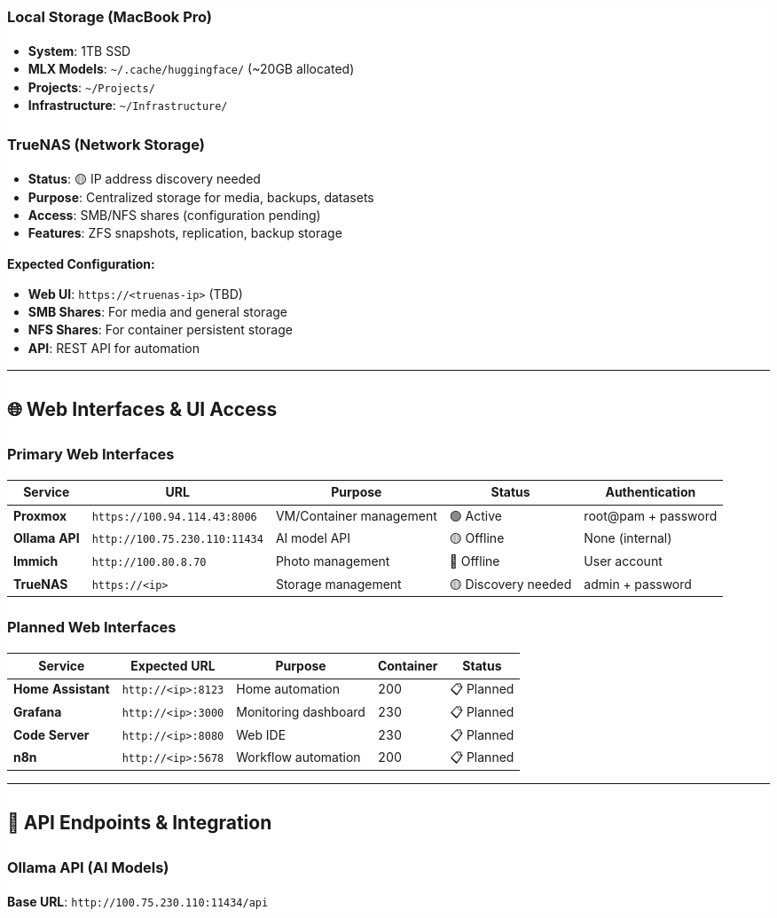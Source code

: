### **Local Storage (MacBook Pro)**
- **System**: 1TB SSD
- **MLX Models**: `~/.cache/huggingface/` (~20GB allocated)
- **Projects**: `~/Projects/`
- **Infrastructure**: `~/Infrastructure/`

### **TrueNAS (Network Storage)**
- **Status**: 🟡 IP address discovery needed
- **Purpose**: Centralized storage for media, backups, datasets
- **Access**: SMB/NFS shares (configuration pending)
- **Features**: ZFS snapshots, replication, backup storage

**Expected Configuration:**
- **Web UI**: `https://<truenas-ip>` (TBD)
- **SMB Shares**: For media and general storage
- **NFS Shares**: For container persistent storage
- **API**: REST API for automation

---

## 🌐 **Web Interfaces & UI Access**

### **Primary Web Interfaces**
| Service | URL | Purpose | Status | Authentication |
|---------|-----|---------|--------|---------------|
| **Proxmox** | `https://100.94.114.43:8006` | VM/Container management | 🟢 Active | root@pam + password |
| **Ollama API** | `http://100.75.230.110:11434` | AI model API | 🟡 Offline | None (internal) |
| **Immich** | `http://100.80.8.70` | Photo management | 🔴 Offline | User account |
| **TrueNAS** | `https://<ip>` | Storage management | 🟡 Discovery needed | admin + password |

### **Planned Web Interfaces**
| Service | Expected URL | Purpose | Container | Status |
|---------|--------------|---------|-----------|--------|
| **Home Assistant** | `http://<ip>:8123` | Home automation | 200 | 📋 Planned |
| **Grafana** | `http://<ip>:3000` | Monitoring dashboard | 230 | 📋 Planned |
| **Code Server** | `http://<ip>:8080` | Web IDE | 230 | 📋 Planned |
| **n8n** | `http://<ip>:5678` | Workflow automation | 200 | 📋 Planned |

---

## 🔧 **API Endpoints & Integration**

### **Ollama API (AI Models)**
**Base URL**: `http://100.75.230.110:11434/api`
